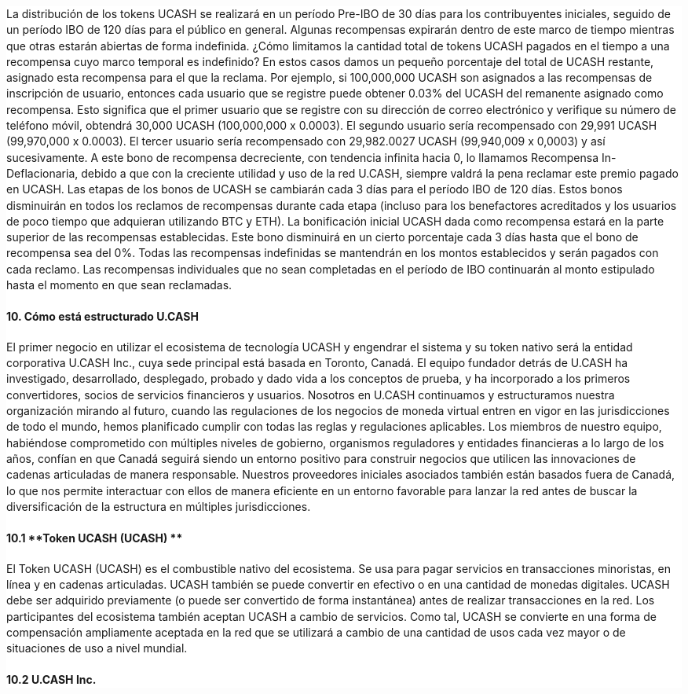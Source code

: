 
La distribución de los tokens UCASH se realizará en un período Pre-IBO de 30 días para los contribuyentes iniciales, seguido de un período IBO de 120 días para el público en general. Algunas recompensas expirarán dentro de este marco de tiempo mientras que otras estarán abiertas de forma indefinida. ¿Cómo limitamos la cantidad total de tokens UCASH pagados en el tiempo a una recompensa cuyo marco temporal es indefinido? En estos casos damos un pequeño porcentaje del total de UCASH restante, asignado esta recompensa para el que la reclama. Por ejemplo, si 100,000,000 UCASH son asignados a las recompensas de inscripción de usuario, entonces cada usuario que se registre puede obtener 0.03% del UCASH del remanente asignado como recompensa. Esto significa que el primer usuario que se registre con su dirección de correo electrónico y verifique su número de teléfono móvil, obtendrá 30,000 UCASH (100,000,000 x 0.0003). El segundo usuario sería recompensado con 29,991 UCASH (99,970,000 x 0.0003). El tercer usuario sería recompensado con 29,982.0027 UCASH (99,940,009 x 0,0003) y así sucesivamente. A este bono de recompensa decreciente, con tendencia infinita hacia 0, lo llamamos Recompensa In-Deflacionaria, debido a que con la creciente utilidad y uso de la red U.CASH, siempre valdrá la pena reclamar este premio pagado en UCASH. Las etapas de los bonos de UCASH se cambiarán cada 3 días para el período IBO de 120 días. Estos bonos disminuirán en todos los reclamos de recompensas durante cada etapa (incluso para los benefactores acreditados y los usuarios de poco tiempo que adquieran utilizando BTC y ETH). La bonificación inicial UCASH dada como recompensa estará en la parte superior de las recompensas establecidas. Este bono disminuirá en un cierto porcentaje cada 3 días hasta que el bono de recompensa sea del 0%. Todas las recompensas indefinidas se mantendrán en los montos establecidos y serán pagados con cada reclamo. Las recompensas individuales que no sean completadas en el período de IBO continuarán al monto estipulado hasta el momento en que sean reclamadas.

 

#### **10.**	**Cómo está estructurado U.CASH**

El primer negocio en utilizar el ecosistema de tecnología UCASH y engendrar el sistema y su token nativo será la entidad corporativa U.CASH Inc., cuya sede principal está basada en Toronto, Canadá. El equipo fundador detrás de U.CASH ha investigado, desarrollado, desplegado, probado y dado vida a los conceptos de prueba, y ha incorporado a los primeros convertidores, socios de servicios financieros y usuarios. Nosotros en U.CASH continuamos y estructuramos nuestra organización mirando al futuro, cuando las regulaciones de los negocios de moneda virtual entren en vigor en las jurisdicciones de todo el mundo, hemos planificado cumplir con todas las reglas y regulaciones aplicables. Los miembros de nuestro equipo, habiéndose comprometido con múltiples niveles de gobierno, organismos reguladores y entidades financieras a lo largo de los años, confían en que Canadá seguirá siendo un entorno positivo para construir negocios que utilicen las innovaciones de cadenas articuladas de manera responsable. Nuestros proveedores iniciales asociados también están basados fuera de Canadá, lo que nos permite interactuar con ellos de manera eficiente en un entorno favorable para lanzar la red antes de buscar la diversificación de la estructura en múltiples jurisdicciones.

 

#### **10.1**	**Token UCASH (UCASH) **

 

El Token UCASH (UCASH) es el combustible nativo del ecosistema. Se usa para pagar servicios en transacciones minoristas, en línea y en cadenas articuladas. UCASH también se puede convertir en efectivo o en una cantidad de monedas digitales. UCASH debe ser adquirido previamente (o puede ser convertido de forma instantánea) antes de realizar transacciones en la red. Los participantes del ecosistema también aceptan UCASH a cambio de servicios. Como tal, UCASH se convierte en una forma de compensación ampliamente aceptada en la red que se utilizará a cambio de una cantidad de usos cada vez mayor o de situaciones de uso a nivel mundial.

#### **10.2**	**U.CASH Inc.**
